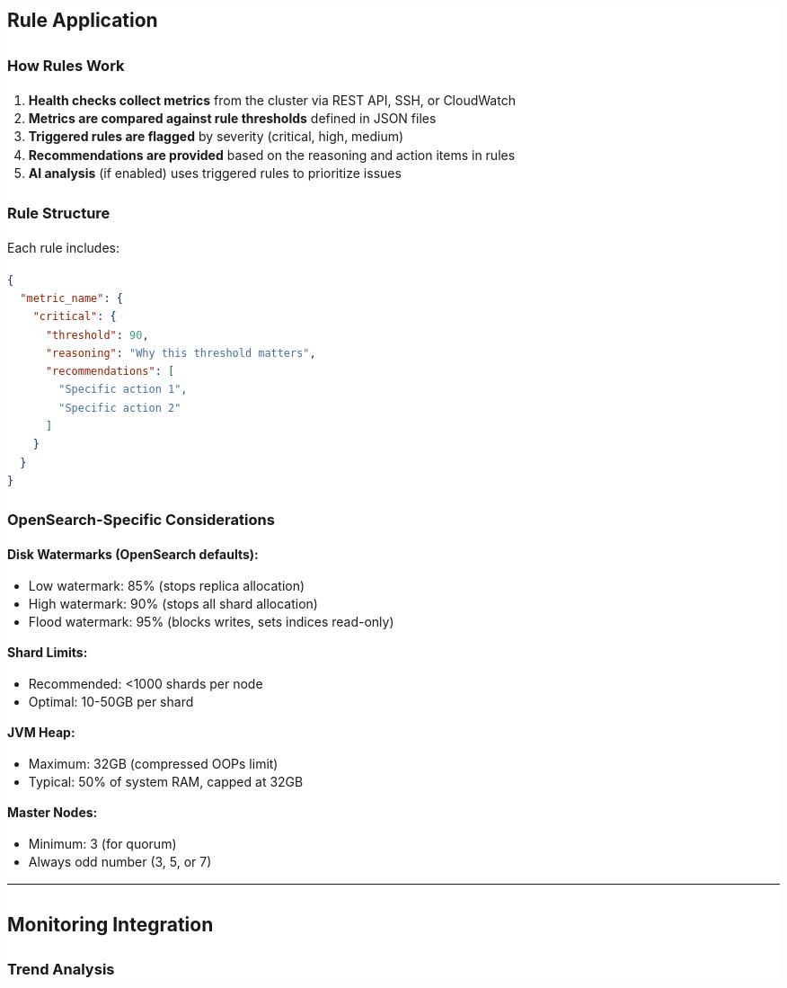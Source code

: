 
## Rule Application

### How Rules Work

1. **Health checks collect metrics** from the cluster via REST API, SSH, or CloudWatch
2. **Metrics are compared against rule thresholds** defined in JSON files
3. **Triggered rules are flagged** by severity (critical, high, medium)
4. **Recommendations are provided** based on the reasoning and action items in rules
5. **AI analysis** (if enabled) uses triggered rules to prioritize issues

### Rule Structure

Each rule includes:
```json
{
  "metric_name": {
    "critical": {
      "threshold": 90,
      "reasoning": "Why this threshold matters",
      "recommendations": [
        "Specific action 1",
        "Specific action 2"
      ]
    }
  }
}
```

### OpenSearch-Specific Considerations

**Disk Watermarks (OpenSearch defaults):**
- Low watermark: 85% (stops replica allocation)
- High watermark: 90% (stops all shard allocation)
- Flood watermark: 95% (blocks writes, sets indices read-only)

**Shard Limits:**
- Recommended: <1000 shards per node
- Optimal: 10-50GB per shard

**JVM Heap:**
- Maximum: 32GB (compressed OOPs limit)
- Typical: 50% of system RAM, capped at 32GB

**Master Nodes:**
- Minimum: 3 (for quorum)
- Always odd number (3, 5, or 7)

---

## Monitoring Integration

### Trend Analysis
